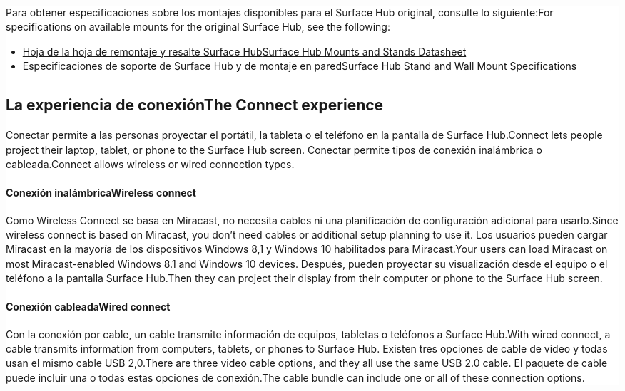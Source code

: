 <span data-ttu-id="d83bd-177">Para obtener especificaciones sobre los montajes disponibles para el Surface Hub original, consulte lo siguiente:</span><span class="sxs-lookup"><span data-stu-id="d83bd-177">For specifications on available mounts for the original Surface Hub, see the following:</span></span>

- [<span data-ttu-id="d83bd-178">Hoja de la hoja de remontaje y resalte Surface Hub</span><span class="sxs-lookup"><span data-stu-id="d83bd-178">Surface Hub Mounts and Stands Datasheet</span></span>](https://download.microsoft.com/download/5/0/1/501F98D9-1BCC-4448-A1DB-47056CEE33B6/20160711_Surface_Hub_Mounts_and_Stands_Datasheet.pdf)
- [<span data-ttu-id="d83bd-179">Especificaciones de soporte de Surface Hub y de montaje en pared</span><span class="sxs-lookup"><span data-stu-id="d83bd-179">Surface Hub Stand and Wall Mount Specifications</span></span>](https://download.microsoft.com/download/7/A/7/7A75BD0F-5A46-4BCE-B313-A80E47AEB581/20160720_Combined_Stand_Wall_Mount_Drawings.pdf)

## <span data-ttu-id="d83bd-180">La experiencia de conexión</span><span class="sxs-lookup"><span data-stu-id="d83bd-180">The Connect experience</span></span>

<span data-ttu-id="d83bd-181">Conectar permite a las personas proyectar el portátil, la tableta o el teléfono en la pantalla de Surface Hub.</span><span class="sxs-lookup"><span data-stu-id="d83bd-181">Connect lets people project their laptop, tablet, or phone to the Surface Hub screen.</span></span> <span data-ttu-id="d83bd-182">Conectar permite tipos de conexión inalámbrica o cableada.</span><span class="sxs-lookup"><span data-stu-id="d83bd-182">Connect allows wireless or wired connection types.</span></span>

#### <span data-ttu-id="d83bd-183">Conexión inalámbrica</span><span class="sxs-lookup"><span data-stu-id="d83bd-183">Wireless connect</span></span> 

<span data-ttu-id="d83bd-184">Como Wireless Connect se basa en Miracast, no necesita cables ni una planificación de configuración adicional para usarlo.</span><span class="sxs-lookup"><span data-stu-id="d83bd-184">Since wireless connect is based on Miracast, you don’t need cables or additional setup planning to use it.</span></span> <span data-ttu-id="d83bd-185">Los usuarios pueden cargar Miracast en la mayoría de los dispositivos Windows 8,1 y Windows 10 habilitados para Miracast.</span><span class="sxs-lookup"><span data-stu-id="d83bd-185">Your users can load Miracast on most Miracast-enabled Windows 8.1 and Windows 10 devices.</span></span> <span data-ttu-id="d83bd-186">Después, pueden proyectar su visualización desde el equipo o el teléfono a la pantalla Surface Hub.</span><span class="sxs-lookup"><span data-stu-id="d83bd-186">Then they can project their display from their computer or phone to the Surface Hub screen.</span></span>

<span id="wired" />

#### <span data-ttu-id="d83bd-187">Conexión cableada</span><span class="sxs-lookup"><span data-stu-id="d83bd-187">Wired connect</span></span>

<span data-ttu-id="d83bd-188">Con la conexión por cable, un cable transmite información de equipos, tabletas o teléfonos a Surface Hub.</span><span class="sxs-lookup"><span data-stu-id="d83bd-188">With wired connect, a cable transmits information from computers, tablets, or phones to Surface Hub.</span></span> <span data-ttu-id="d83bd-189">Existen tres opciones de cable de video y todas usan el mismo cable USB 2,0.</span><span class="sxs-lookup"><span data-stu-id="d83bd-189">There are three video cable options, and they all use the same USB 2.0 cable.</span></span> <span data-ttu-id="d83bd-190">El paquete de cable puede incluir una o todas estas opciones de conexión.</span><span class="sxs-lookup"><span data-stu-id="d83bd-190">The cable bundle can include one or all of these connection options.</span></span>
